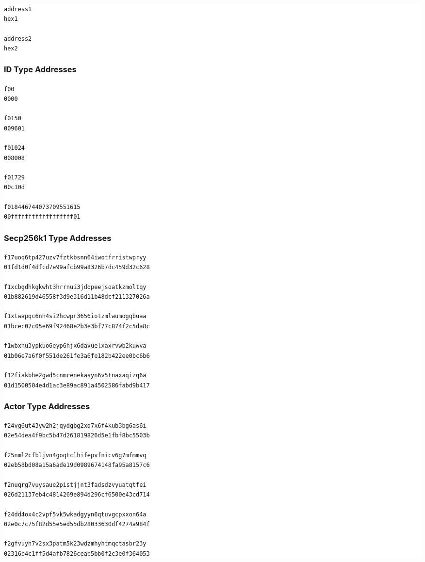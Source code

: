 ```text
address1
hex1

address2
hex2
```

### ID Type Addresses

```text
f00
0000

f0150
009601

f01024
008008

f01729
00c10d

f018446744073709551615
00ffffffffffffffffff01
```


### Secp256k1 Type Addresses

```text
f17uoq6tp427uzv7fztkbsnn64iwotfrristwpryy
01fd1d0f4dfcd7e99afcb99a8326b7dc459d32c628

f1xcbgdhkgkwht3hrrnui3jdopeejsoatkzmoltqy
01b882619d46558f3d9e316d11b48dcf211327026a

f1xtwapqc6nh4si2hcwpr3656iotzmlwumogqbuaa
01bcec07c05e69f92468e2b3e3bf77c874f2c5da8c

f1wbxhu3ypkuo6eyp6hjx6davuelxaxrvwb2kuwva
01b06e7a6f0f551de261fe3a6fe182b422ee0bc6b6

f12fiakbhe2gwd5cnmrenekasyn6v5tnaxaqizq6a
01d1500504e4d1ac3e89ac891a4502586fabd9b417
```

### Actor Type Addresses

```text
f24vg6ut43yw2h2jqydgbg2xq7x6f4kub3bg6as6i
02e54dea4f9bc5b47d261819826d5e1fbf8bc5503b

f25nml2cfbljvn4goqtclhifepvfnicv6g7mfmmvq
02eb58bd08a15a6ade19d0989674148fa95a8157c6

f2nuqrg7vuysaue2pistjjnt3fadsdzvyuatqtfei
026d21137eb4c4814269e894d296cf6500e43cd714

f24dd4ox4c2vpf5vk5wkadgyyn6qtuvgcpxxon64a
02e0c7c75f82d55e5ed55db28033630df4274a984f

f2gfvuyh7v2sx3patm5k23wdzmhyhtmqctasbr23y
02316b4c1ff5d4afb7826ceab5bb0f2c3e0f364053
```
